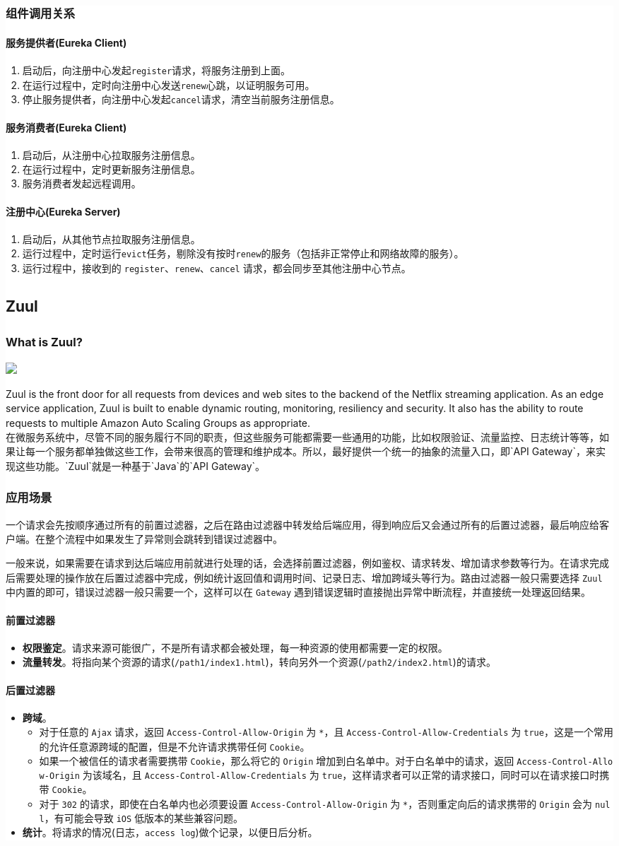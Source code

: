 ### 组件调用关系

#### 服务提供者(Eureka Client)

1. 启动后，向注册中心发起`register`请求，将服务注册到上面。
2. 在运行过程中，定时向注册中心发送`renew`心跳，以证明服务可用。
3. 停止服务提供者，向注册中心发起`cancel`请求，清空当前服务注册信息。

#### 服务消费者(Eureka Client)

1. 启动后，从注册中心拉取服务注册信息。
2. 在运行过程中，定时更新服务注册信息。
3. 服务消费者发起远程调用。

#### 注册中心(Eureka Server)

1. 启动后，从其他节点拉取服务注册信息。
2. 运行过程中，定时运行`evict`任务，剔除没有按时`renew`的服务（包括非正常停止和网络故障的服务）。
3. 运行过程中，接收到的 `register`、`renew`、`cancel` 请求，都会同步至其他注册中心节点。

## Zuul

### What is Zuul?

![](springcloud_zuul.png)

<div class="note-info">Zuul is the front door for all requests from devices and web sites to the backend of the Netflix streaming application. As an edge service application, Zuul is built to enable dynamic routing, monitoring, resiliency and security. It also has the ability to route requests to multiple Amazon Auto Scaling Groups as appropriate.</div>
在微服务系统中，尽管不同的服务履行不同的职责，但这些服务可能都需要一些通用的功能，比如权限验证、流量监控、日志统计等等，如果让每一个服务都单独做这些工作，会带来很高的管理和维护成本。所以，最好提供一个统一的抽象的流量入口，即`API Gateway`，来实现这些功能。`Zuul`就是一种基于`Java`的`API Gateway`。

### 应用场景

一个请求会先按顺序通过所有的前置过滤器，之后在路由过滤器中转发给后端应用，得到响应后又会通过所有的后置过滤器，最后响应给客户端。在整个流程中如果发生了异常则会跳转到错误过滤器中。

一般来说，如果需要在请求到达后端应用前就进行处理的话，会选择前置过滤器，例如鉴权、请求转发、增加请求参数等行为。在请求完成后需要处理的操作放在后置过滤器中完成，例如统计返回值和调用时间、记录日志、增加跨域头等行为。路由过滤器一般只需要选择 `Zuul` 中内置的即可，错误过滤器一般只需要一个，这样可以在 `Gateway` 遇到错误逻辑时直接抛出异常中断流程，并直接统一处理返回结果。

#### 前置过滤器

- **权限鉴定**。请求来源可能很广，不是所有请求都会被处理，每一种资源的使用都需要一定的权限。
- **流量转发**。将指向某个资源的请求(`/path1/index1.html`)，转向另外一个资源(`/path2/index2.html`)的请求。

#### 后置过滤器

- **跨域**。
  - 对于任意的 `Ajax` 请求，返回 `Access-Control-Allow-Origin` 为 `*`，且 `Access-Control-Allow-Credentials` 为 `true`，这是一个常用的允许任意源跨域的配置，但是不允许请求携带任何 `Cookie`。
  - 如果一个被信任的请求者需要携带 `Cookie`，那么将它的 `Origin` 增加到白名单中。对于白名单中的请求，返回 `Access-Control-Allow-Origin` 为该域名，且 `Access-Control-Allow-Credentials` 为 `true`，这样请求者可以正常的请求接口，同时可以在请求接口时携带 `Cookie`。
  - 对于 `302` 的请求，即使在白名单内也必须要设置 `Access-Control-Allow-Origin` 为 `*`，否则重定向后的请求携带的 `Origin` 会为 `null`，有可能会导致 `iOS` 低版本的某些兼容问题。
- **统计**。将请求的情况(日志，`access log`)做个记录，以便日后分析。
